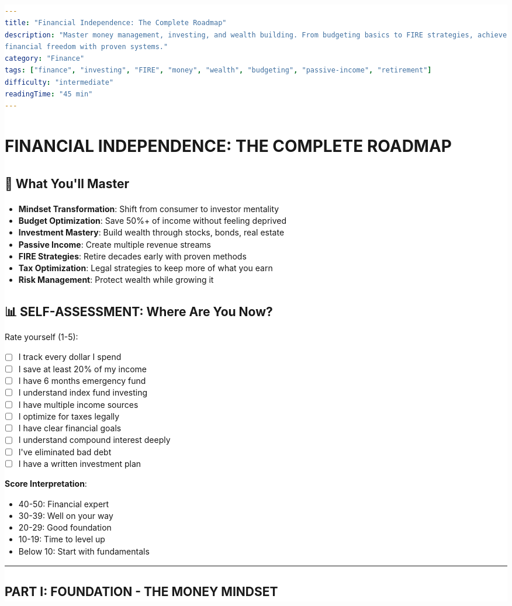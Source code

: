 ```yaml
---
title: "Financial Independence: The Complete Roadmap"
description: "Master money management, investing, and wealth building. From budgeting basics to FIRE strategies, achieve financial freedom with proven systems."
category: "Finance"
tags: ["finance", "investing", "FIRE", "money", "wealth", "budgeting", "passive-income", "retirement"]
difficulty: "intermediate"
readingTime: "45 min"
---
```


# FINANCIAL INDEPENDENCE: THE COMPLETE ROADMAP

## 🎯 What You'll Master

- **Mindset Transformation**: Shift from consumer to investor mentality
- **Budget Optimization**: Save 50%+ of income without feeling deprived
- **Investment Mastery**: Build wealth through stocks, bonds, real estate
- **Passive Income**: Create multiple revenue streams
- **FIRE Strategies**: Retire decades early with proven methods
- **Tax Optimization**: Legal strategies to keep more of what you earn
- **Risk Management**: Protect wealth while growing it

## 📊 SELF-ASSESSMENT: Where Are You Now?

Rate yourself (1-5):
- [ ] I track every dollar I spend
- [ ] I save at least 20% of my income
- [ ] I have 6 months emergency fund
- [ ] I understand index fund investing
- [ ] I have multiple income sources
- [ ] I optimize for taxes legally
- [ ] I have clear financial goals
- [ ] I understand compound interest deeply
- [ ] I've eliminated bad debt
- [ ] I have a written investment plan

**Score Interpretation**:
- 40-50: Financial expert
- 30-39: Well on your way
- 20-29: Good foundation
- 10-19: Time to level up
- Below 10: Start with fundamentals

---

## PART I: FOUNDATION - THE MONEY MINDSET
